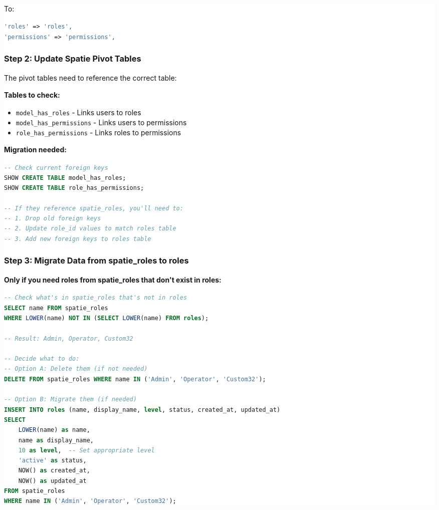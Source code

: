 To:
```php
'roles' => 'roles',
'permissions' => 'permissions',
```

### Step 2: Update Spatie Pivot Tables

The pivot tables need to reference the correct table:

**Tables to check:**
- `model_has_roles` - Links users to roles
- `model_has_permissions` - Links users to permissions
- `role_has_permissions` - Links roles to permissions

**Migration needed:**
```sql
-- Check current foreign keys
SHOW CREATE TABLE model_has_roles;
SHOW CREATE TABLE role_has_permissions;

-- If they reference spatie_roles, you'll need to:
-- 1. Drop old foreign keys
-- 2. Update role_id values to match roles table
-- 3. Add new foreign keys to roles table
```

### Step 3: Migrate Data from spatie_roles to roles

**Only if you need roles from spatie_roles that don't exist in roles:**

```sql
-- Check what's in spatie_roles that's not in roles
SELECT name FROM spatie_roles 
WHERE LOWER(name) NOT IN (SELECT LOWER(name) FROM roles);

-- Result: Admin, Operator, Custom32

-- Decide what to do:
-- Option A: Delete them (if not needed)
DELETE FROM spatie_roles WHERE name IN ('Admin', 'Operator', 'Custom32');

-- Option B: Migrate them (if needed)
INSERT INTO roles (name, display_name, level, status, created_at, updated_at)
SELECT 
    LOWER(name) as name,
    name as display_name,
    10 as level,  -- Set appropriate level
    'active' as status,
    NOW() as created_at,
    NOW() as updated_at
FROM spatie_roles
WHERE name IN ('Admin', 'Operator', 'Custom32');
```
